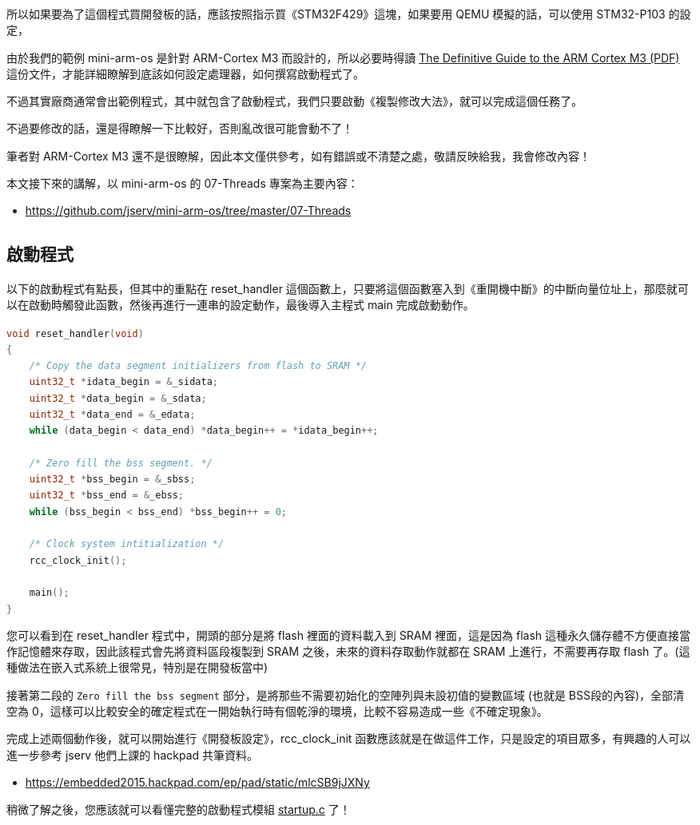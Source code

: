 所以如果要為了這個程式買開發板的話，應該按照指示買《STM32F429》這塊，如果要用 QEMU 模擬的話，可以使用 STM32-P103 的設定，

由於我們的範例 mini-arm-os 是針對 ARM-Cortex M3 而設計的，所以必要時得讀 [The Definitive Guide to the ARM Cortex M3 (PDF)](http://tinymicros.com/mediawiki/images/7/75/Definitive_Guide_To_The_ARM_Cortex_M3.pdf)  這份文件，才能詳細瞭解到底該如何設定處理器，如何撰寫啟動程式了。

不過其實廠商通常會出範例程式，其中就包含了啟動程式，我們只要啟動《複製修改大法》，就可以完成這個任務了。

不過要修改的話，還是得瞭解一下比較好，否則亂改很可能會動不了！

筆者對 ARM-Cortex M3 還不是很瞭解，因此本文僅供參考，如有錯誤或不清楚之處，敬請反映給我，我會修改內容！


本文接下來的講解，以 mini-arm-os 的 07-Threads 專案為主要內容：

* <https://github.com/jserv/mini-arm-os/tree/master/07-Threads>

## 啟動程式

以下的啟動程式有點長，但其中的重點在 reset_handler 這個函數上，只要將這個函數塞入到《重開機中斷》的中斷向量位址上，那麼就可以在啟動時觸發此函數，然後再進行一連串的設定動作，最後導入主程式 main 完成啟動動作。

```C
void reset_handler(void)
{
	/* Copy the data segment initializers from flash to SRAM */
	uint32_t *idata_begin = &_sidata;
	uint32_t *data_begin = &_sdata;
	uint32_t *data_end = &_edata;
	while (data_begin < data_end) *data_begin++ = *idata_begin++;

	/* Zero fill the bss segment. */
	uint32_t *bss_begin = &_sbss;
	uint32_t *bss_end = &_ebss;
	while (bss_begin < bss_end) *bss_begin++ = 0;

	/* Clock system intitialization */
	rcc_clock_init();

	main();
}


```

您可以看到在 reset_handler 程式中，開頭的部分是將 flash 裡面的資料載入到 SRAM 裡面，這是因為 flash 這種永久儲存體不方便直接當作記憶體來存取，因此該程式會先將資料區段複製到 SRAM 之後，未來的資料存取動作就都在 SRAM 上進行，不需要再存取 flash 了。(這種做法在嵌入式系統上很常見，特別是在開發板當中)

接著第二段的 `Zero fill the bss segment` 部分，是將那些不需要初始化的空陣列與未設初值的變數區域 (也就是 BSS段的內容)，全部清空為 0，這樣可以比較安全的確定程式在一開始執行時有個乾淨的環境，比較不容易造成一些《不確定現象》。

完成上述兩個動作後，就可以開始進行《開發板設定》，rcc_clock_init 函數應該就是在做這件工作，只是設定的項目眾多，有興趣的人可以進一步參考 jserv 他們上課的 hackpad 共筆資料。

* <https://embedded2015.hackpad.com/ep/pad/static/mlcSB9jJXNy>

稍微了解之後，您應該就可以看懂完整的啟動程式模組 [startup.c](https://github.com/jserv/mini-arm-os/blob/master/07-Threads/startup.c) 了！

